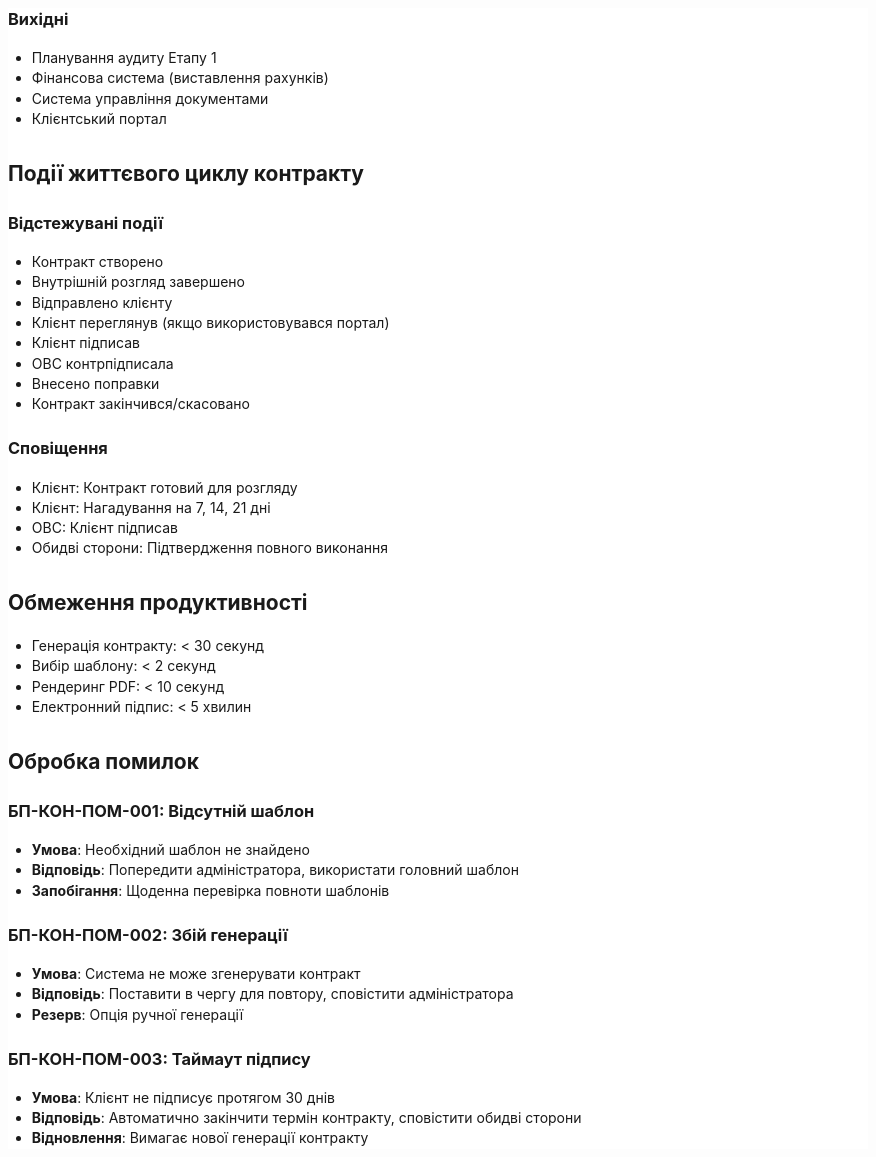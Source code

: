 ### Вихідні
- Планування аудиту Етапу 1
- Фінансова система (виставлення рахунків)
- Система управління документами
- Клієнтський портал

## Події життєвого циклу контракту

### Відстежувані події
- Контракт створено
- Внутрішній розгляд завершено
- Відправлено клієнту
- Клієнт переглянув (якщо використовувався портал)
- Клієнт підписав
- ОВС контрпідписала
- Внесено поправки
- Контракт закінчився/скасовано

### Сповіщення
- Клієнт: Контракт готовий для розгляду
- Клієнт: Нагадування на 7, 14, 21 дні
- ОВС: Клієнт підписав
- Обидві сторони: Підтвердження повного виконання

## Обмеження продуктивності

- Генерація контракту: < 30 секунд
- Вибір шаблону: < 2 секунд
- Рендеринг PDF: < 10 секунд
- Електронний підпис: < 5 хвилин

## Обробка помилок

### БП-КОН-ПОМ-001: Відсутній шаблон
- **Умова**: Необхідний шаблон не знайдено
- **Відповідь**: Попередити адміністратора, використати головний шаблон
- **Запобігання**: Щоденна перевірка повноти шаблонів

### БП-КОН-ПОМ-002: Збій генерації
- **Умова**: Система не може згенерувати контракт
- **Відповідь**: Поставити в чергу для повтору, сповістити адміністратора
- **Резерв**: Опція ручної генерації

### БП-КОН-ПОМ-003: Таймаут підпису
- **Умова**: Клієнт не підписує протягом 30 днів
- **Відповідь**: Автоматично закінчити термін контракту, сповістити обидві сторони
- **Відновлення**: Вимагає нової генерації контракту
